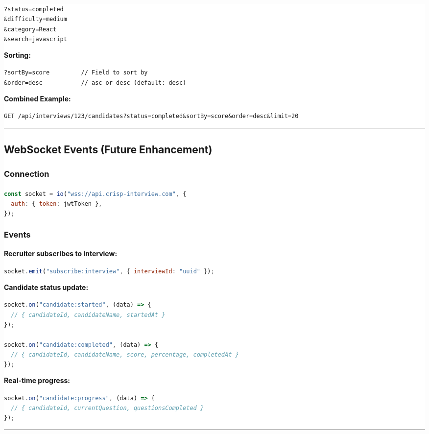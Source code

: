 ```
?status=completed
&difficulty=medium
&category=React
&search=javascript
```

**Sorting:**

```
?sortBy=score         // Field to sort by
&order=desc           // asc or desc (default: desc)
```

**Combined Example:**

```
GET /api/interviews/123/candidates?status=completed&sortBy=score&order=desc&limit=20
```

---

## WebSocket Events (Future Enhancement)

### Connection

```javascript
const socket = io("wss://api.crisp-interview.com", {
  auth: { token: jwtToken },
});
```

### Events

**Recruiter subscribes to interview:**

```javascript
socket.emit("subscribe:interview", { interviewId: "uuid" });
```

**Candidate status update:**

```javascript
socket.on("candidate:started", (data) => {
  // { candidateId, candidateName, startedAt }
});

socket.on("candidate:completed", (data) => {
  // { candidateId, candidateName, score, percentage, completedAt }
});
```

**Real-time progress:**

```javascript
socket.on("candidate:progress", (data) => {
  // { candidateId, currentQuestion, questionsCompleted }
});
```

---